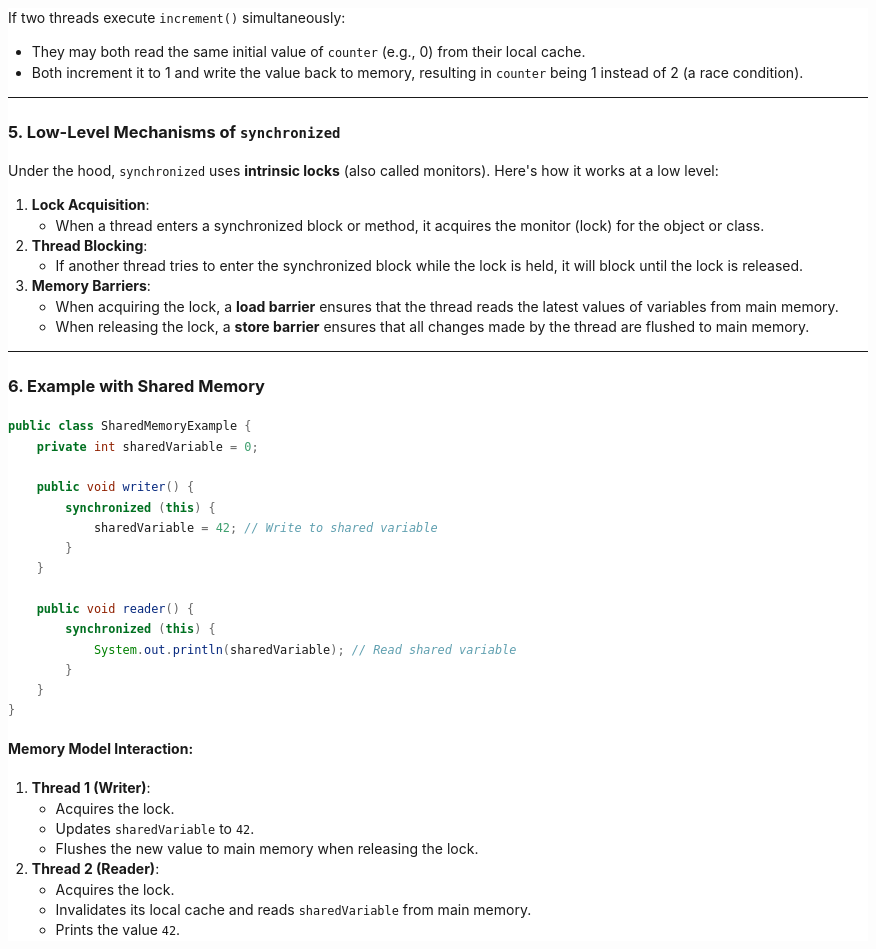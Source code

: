 If two threads execute `increment()` simultaneously:
- They may both read the same initial value of `counter` (e.g., 0) from their local cache.
- Both increment it to 1 and write the value back to memory, resulting in `counter` being 1 instead of 2 (a race condition).

---

### **5. Low-Level Mechanisms of `synchronized`**

Under the hood, `synchronized` uses **intrinsic locks** (also called monitors). Here's how it works at a low level:
1. **Lock Acquisition**:
    - When a thread enters a synchronized block or method, it acquires the monitor (lock) for the object or class.
2. **Thread Blocking**:
    - If another thread tries to enter the synchronized block while the lock is held, it will block until the lock is released.
3. **Memory Barriers**:
    - When acquiring the lock, a **load barrier** ensures that the thread reads the latest values of variables from main memory.
    - When releasing the lock, a **store barrier** ensures that all changes made by the thread are flushed to main memory.

---

### **6. Example with Shared Memory**

```java
public class SharedMemoryExample {
    private int sharedVariable = 0;

    public void writer() {
        synchronized (this) {
            sharedVariable = 42; // Write to shared variable
        }
    }

    public void reader() {
        synchronized (this) {
            System.out.println(sharedVariable); // Read shared variable
        }
    }
}
```

#### Memory Model Interaction:
1. **Thread 1 (Writer)**:
    - Acquires the lock.
    - Updates `sharedVariable` to `42`.
    - Flushes the new value to main memory when releasing the lock.
2. **Thread 2 (Reader)**:
    - Acquires the lock.
    - Invalidates its local cache and reads `sharedVariable` from main memory.
    - Prints the value `42`.
